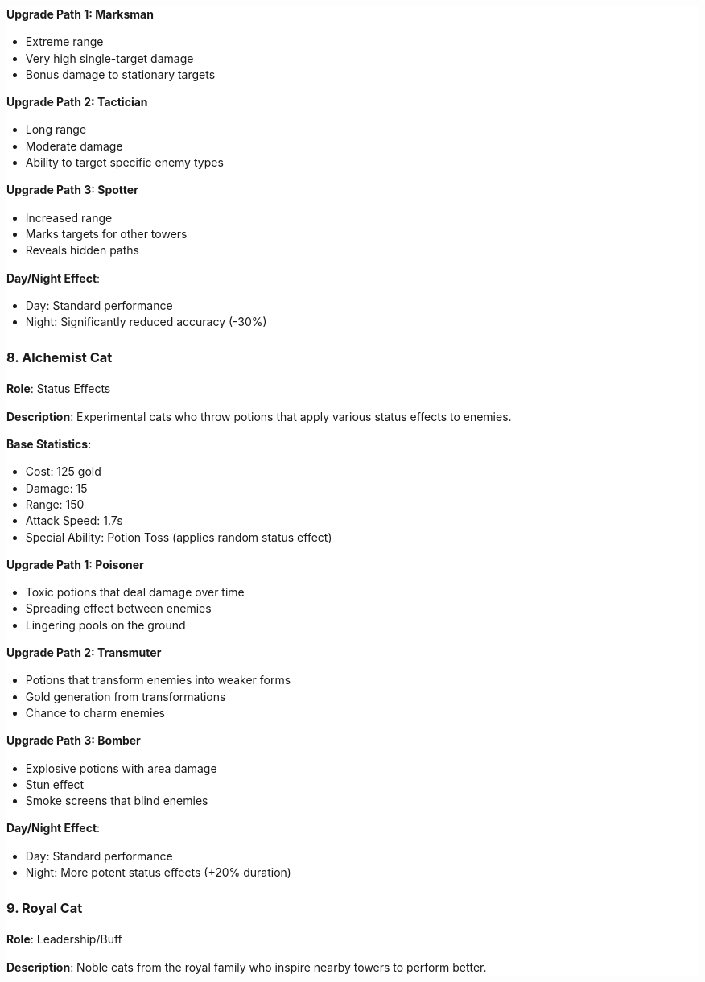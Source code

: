 **Upgrade Path 1: Marksman**
- Extreme range
- Very high single-target damage
- Bonus damage to stationary targets

**Upgrade Path 2: Tactician**
- Long range
- Moderate damage
- Ability to target specific enemy types

**Upgrade Path 3: Spotter**
- Increased range
- Marks targets for other towers
- Reveals hidden paths

**Day/Night Effect**:
- Day: Standard performance
- Night: Significantly reduced accuracy (-30%)

### 8. Alchemist Cat

**Role**: Status Effects

**Description**: Experimental cats who throw potions that apply various status effects to enemies.

**Base Statistics**:
- Cost: 125 gold
- Damage: 15
- Range: 150
- Attack Speed: 1.7s
- Special Ability: Potion Toss (applies random status effect)

**Upgrade Path 1: Poisoner**
- Toxic potions that deal damage over time
- Spreading effect between enemies
- Lingering pools on the ground

**Upgrade Path 2: Transmuter**
- Potions that transform enemies into weaker forms
- Gold generation from transformations
- Chance to charm enemies

**Upgrade Path 3: Bomber**
- Explosive potions with area damage
- Stun effect
- Smoke screens that blind enemies

**Day/Night Effect**:
- Day: Standard performance
- Night: More potent status effects (+20% duration)

### 9. Royal Cat

**Role**: Leadership/Buff

**Description**: Noble cats from the royal family who inspire nearby towers to perform better.
